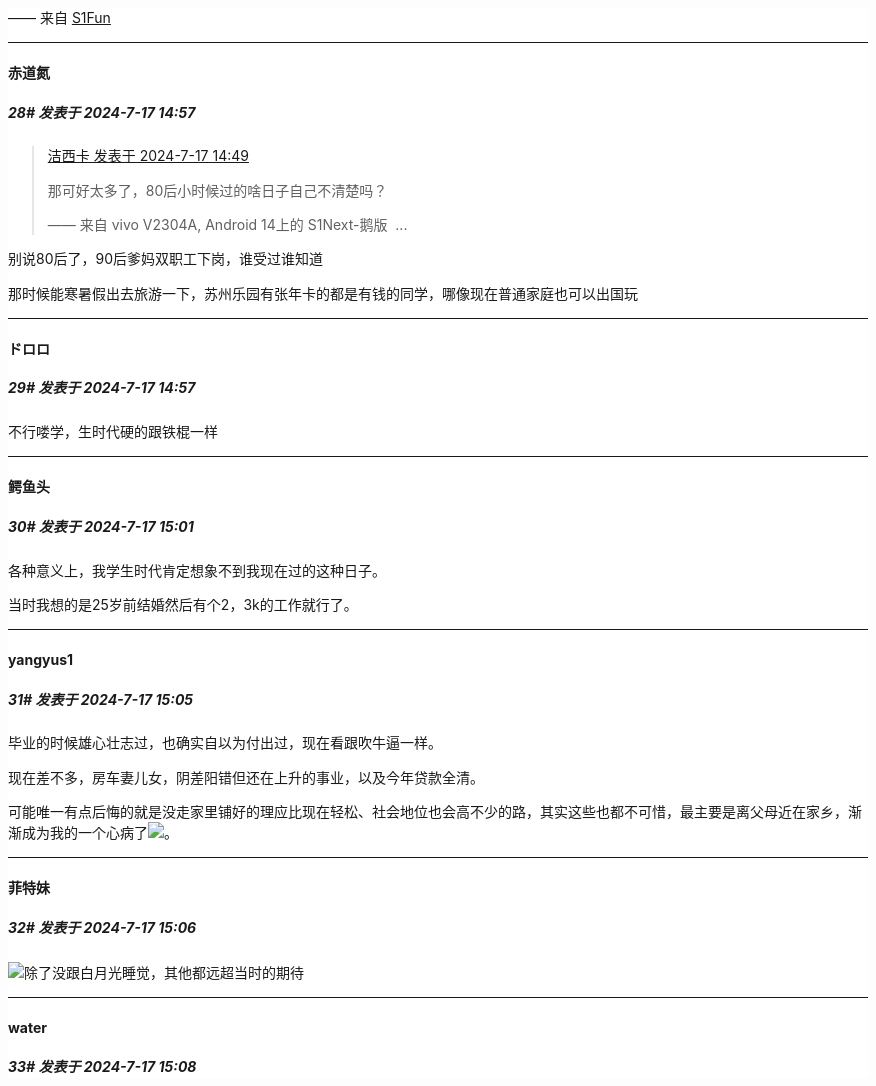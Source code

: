 —— 来自 [S1Fun](https://s1fun.koalcat.com)

*****

####  赤道氮  
##### 28#       发表于 2024-7-17 14:57

<blockquote><a href="httphttps://bbs.saraba1st.com/2b/forum.php?mod=redirect&amp;goto=findpost&amp;pid=65612901&amp;ptid=2191781" target="_blank">洁西卡 发表于 2024-7-17 14:49</a>

那可好太多了，80后小时候过的啥日子自己不清楚吗？

—— 来自 vivo V2304A, Android 14上的 S1Next-鹅版  ...</blockquote>
别说80后了，90后爹妈双职工下岗，谁受过谁知道

那时候能寒暑假出去旅游一下，苏州乐园有张年卡的都是有钱的同学，哪像现在普通家庭也可以出国玩

*****

####  ドロロ  
##### 29#       发表于 2024-7-17 14:57

不行喽学，生时代硬的跟铁棍一样

*****

####  鳄鱼头  
##### 30#       发表于 2024-7-17 15:01

各种意义上，我学生时代肯定想象不到我现在过的这种日子。

当时我想的是25岁前结婚然后有个2，3k的工作就行了。

*****

####  yangyus1  
##### 31#       发表于 2024-7-17 15:05

毕业的时候雄心壮志过，也确实自以为付出过，现在看跟吹牛逼一样。

现在差不多，房车妻儿女，阴差阳错但还在上升的事业，以及今年贷款全清。

可能唯一有点后悔的就是没走家里铺好的理应比现在轻松、社会地位也会高不少的路，其实这些也都不可惜，最主要是离父母近在家乡，渐渐成为我的一个心病了<img src="https://static.saraba1st.com/image/smiley/face2017/155.png" referrerpolicy="no-referrer">。

*****

####  菲特妹  
##### 32#       发表于 2024-7-17 15:06

<img src="https://static.saraba1st.com/image/smiley/face2017/037.png" referrerpolicy="no-referrer">除了没跟白月光睡觉，其他都远超当时的期待

*****

####  water  
##### 33#       发表于 2024-7-17 15:08
